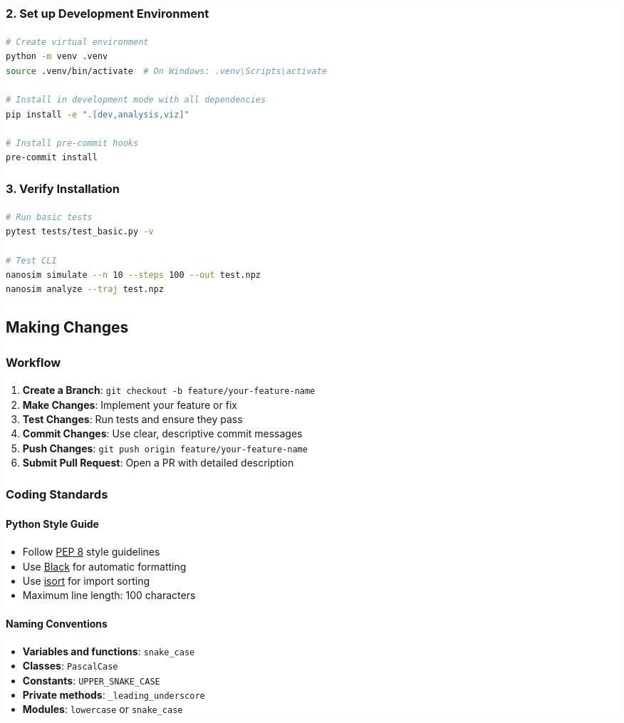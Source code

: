 ### 2. Set up Development Environment

```bash
# Create virtual environment
python -m venv .venv
source .venv/bin/activate  # On Windows: .venv\Scripts\activate

# Install in development mode with all dependencies
pip install -e ".[dev,analysis,viz]"

# Install pre-commit hooks
pre-commit install
```

### 3. Verify Installation

```bash
# Run basic tests
pytest tests/test_basic.py -v

# Test CLI
nanosim simulate --n 10 --steps 100 --out test.npz
nanosim analyze --traj test.npz
```

## Making Changes

### Workflow

1. **Create a Branch**: `git checkout -b feature/your-feature-name`
2. **Make Changes**: Implement your feature or fix
3. **Test Changes**: Run tests and ensure they pass
4. **Commit Changes**: Use clear, descriptive commit messages
5. **Push Changes**: `git push origin feature/your-feature-name`
6. **Submit Pull Request**: Open a PR with detailed description

### Coding Standards

#### Python Style Guide

- Follow [PEP 8](https://pep8.org/) style guidelines
- Use [Black](https://black.readthedocs.io/) for automatic formatting
- Use [isort](https://pycqa.github.io/isort/) for import sorting
- Maximum line length: 100 characters

#### Naming Conventions

- **Variables and functions**: `snake_case`
- **Classes**: `PascalCase`
- **Constants**: `UPPER_SNAKE_CASE`
- **Private methods**: `_leading_underscore`
- **Modules**: `lowercase` or `snake_case`
